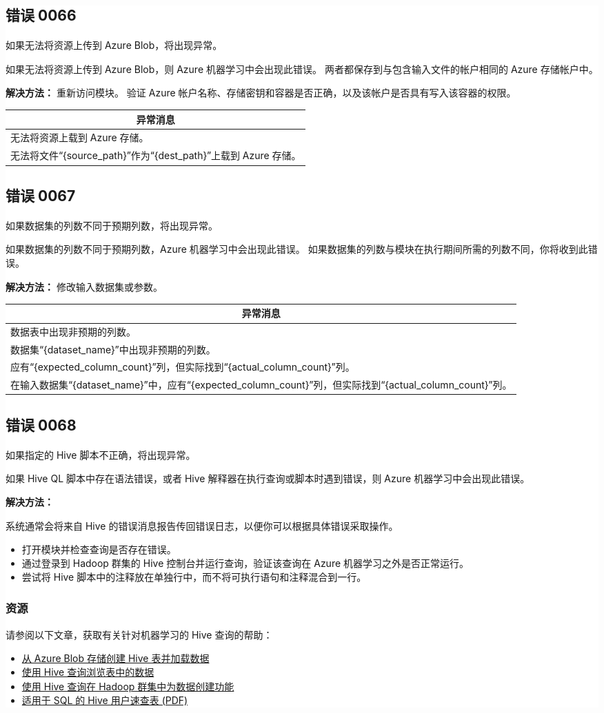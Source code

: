 
## <a name="error-0066"></a>错误 0066  
 如果无法将资源上传到 Azure Blob，将出现异常。  

 如果无法将资源上传到 Azure Blob，则 Azure 机器学习中会出现此错误。   两者都保存到与包含输入文件的帐户相同的 Azure 存储帐户中。  

**解决方法：** 重新访问模块。 验证 Azure 帐户名称、存储密钥和容器是否正确，以及该帐户是否具有写入该容器的权限。  

|异常消息|
|------------------------|
|无法将资源上载到 Azure 存储。|
|无法将文件“{source_path}”作为“{dest_path}”上载到 Azure 存储。|


## <a name="error-0067"></a>错误 0067  
 如果数据集的列数不同于预期列数，将出现异常。  

 如果数据集的列数不同于预期列数，Azure 机器学习中会出现此错误。  如果数据集的列数与模块在执行期间所需的列数不同，你将收到此错误。  

**解决方法：** 修改输入数据集或参数。  

|异常消息|
|------------------------|
|数据表中出现非预期的列数。|
|数据集“{dataset_name}”中出现非预期的列数。|
|应有“{expected_column_count}”列，但实际找到“{actual_column_count}”列。|
|在输入数据集“{dataset_name}”中，应有“{expected_column_count}”列，但实际找到“{actual_column_count}”列。|


## <a name="error-0068"></a>错误 0068  
 如果指定的 Hive 脚本不正确，将出现异常。  

 如果 Hive QL 脚本中存在语法错误，或者 Hive 解释器在执行查询或脚本时遇到错误，则 Azure 机器学习中会出现此错误。  

**解决方法：**

系统通常会将来自 Hive 的错误消息报告传回错误日志，以便你可以根据具体错误采取操作。 

+ 打开模块并检查查询是否存在错误。  
+ 通过登录到 Hadoop 群集的 Hive 控制台并运行查询，验证该查询在 Azure 机器学习之外是否正常运行。  
+ 尝试将 Hive 脚本中的注释放在单独行中，而不将可执行语句和注释混合到一行。  

### <a name="resources"></a>资源

请参阅以下文章，获取有关针对机器学习的 Hive 查询的帮助：

+ [从 Azure Blob 存储创建 Hive 表并加载数据](/machine-learning/machine-learning-data-science-move-hive-tables)
+ [使用 Hive 查询浏览表中的数据](/machine-learning/machine-learning-data-science-explore-data-hive-tables)
+ [使用 Hive 查询在 Hadoop 群集中为数据创建功能](/machine-learning/machine-learning-data-science-create-features-hive)
+ [适用于 SQL 的 Hive 用户速查表 (PDF)](http://hortonworks.com/wp-content/uploads/2013/05/hql_cheat_sheet.pdf)
